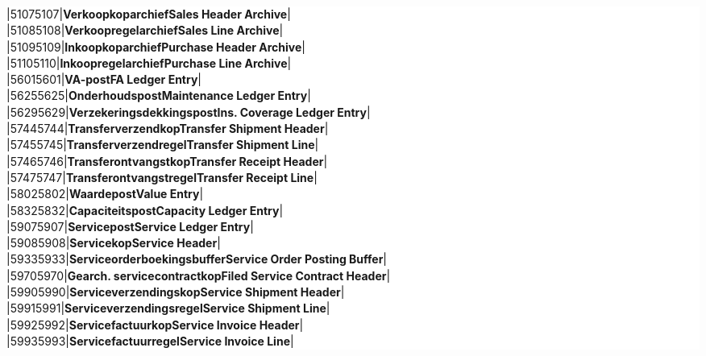 |<span data-ttu-id="6f6d8-302">5107</span><span class="sxs-lookup"><span data-stu-id="6f6d8-302">5107</span></span>|<span data-ttu-id="6f6d8-303">**Verkoopkoparchief**</span><span class="sxs-lookup"><span data-stu-id="6f6d8-303">**Sales Header Archive**</span></span>|  
|<span data-ttu-id="6f6d8-304">5108</span><span class="sxs-lookup"><span data-stu-id="6f6d8-304">5108</span></span>|<span data-ttu-id="6f6d8-305">**Verkoopregelarchief**</span><span class="sxs-lookup"><span data-stu-id="6f6d8-305">**Sales Line Archive**</span></span>|  
|<span data-ttu-id="6f6d8-306">5109</span><span class="sxs-lookup"><span data-stu-id="6f6d8-306">5109</span></span>|<span data-ttu-id="6f6d8-307">**Inkoopkoparchief**</span><span class="sxs-lookup"><span data-stu-id="6f6d8-307">**Purchase Header Archive**</span></span>|  
|<span data-ttu-id="6f6d8-308">5110</span><span class="sxs-lookup"><span data-stu-id="6f6d8-308">5110</span></span>|<span data-ttu-id="6f6d8-309">**Inkoopregelarchief**</span><span class="sxs-lookup"><span data-stu-id="6f6d8-309">**Purchase Line Archive**</span></span>|  
|<span data-ttu-id="6f6d8-310">5601</span><span class="sxs-lookup"><span data-stu-id="6f6d8-310">5601</span></span>|<span data-ttu-id="6f6d8-311">**VA-post**</span><span class="sxs-lookup"><span data-stu-id="6f6d8-311">**FA Ledger Entry**</span></span>|  
|<span data-ttu-id="6f6d8-312">5625</span><span class="sxs-lookup"><span data-stu-id="6f6d8-312">5625</span></span>|<span data-ttu-id="6f6d8-313">**Onderhoudspost**</span><span class="sxs-lookup"><span data-stu-id="6f6d8-313">**Maintenance Ledger Entry**</span></span>|  
|<span data-ttu-id="6f6d8-314">5629</span><span class="sxs-lookup"><span data-stu-id="6f6d8-314">5629</span></span>|<span data-ttu-id="6f6d8-315">**Verzekeringsdekkingspost**</span><span class="sxs-lookup"><span data-stu-id="6f6d8-315">**Ins. Coverage Ledger Entry**</span></span>|  
|<span data-ttu-id="6f6d8-316">5744</span><span class="sxs-lookup"><span data-stu-id="6f6d8-316">5744</span></span>|<span data-ttu-id="6f6d8-317">**Transferverzendkop**</span><span class="sxs-lookup"><span data-stu-id="6f6d8-317">**Transfer Shipment Header**</span></span>|  
|<span data-ttu-id="6f6d8-318">5745</span><span class="sxs-lookup"><span data-stu-id="6f6d8-318">5745</span></span>|<span data-ttu-id="6f6d8-319">**Transferverzendregel**</span><span class="sxs-lookup"><span data-stu-id="6f6d8-319">**Transfer Shipment Line**</span></span>|  
|<span data-ttu-id="6f6d8-320">5746</span><span class="sxs-lookup"><span data-stu-id="6f6d8-320">5746</span></span>|<span data-ttu-id="6f6d8-321">**Transferontvangstkop**</span><span class="sxs-lookup"><span data-stu-id="6f6d8-321">**Transfer Receipt Header**</span></span>|  
|<span data-ttu-id="6f6d8-322">5747</span><span class="sxs-lookup"><span data-stu-id="6f6d8-322">5747</span></span>|<span data-ttu-id="6f6d8-323">**Transferontvangstregel**</span><span class="sxs-lookup"><span data-stu-id="6f6d8-323">**Transfer Receipt Line**</span></span>|  
|<span data-ttu-id="6f6d8-324">5802</span><span class="sxs-lookup"><span data-stu-id="6f6d8-324">5802</span></span>|<span data-ttu-id="6f6d8-325">**Waardepost**</span><span class="sxs-lookup"><span data-stu-id="6f6d8-325">**Value Entry**</span></span>|  
|<span data-ttu-id="6f6d8-326">5832</span><span class="sxs-lookup"><span data-stu-id="6f6d8-326">5832</span></span>|<span data-ttu-id="6f6d8-327">**Capaciteitspost**</span><span class="sxs-lookup"><span data-stu-id="6f6d8-327">**Capacity Ledger Entry**</span></span>|  
|<span data-ttu-id="6f6d8-328">5907</span><span class="sxs-lookup"><span data-stu-id="6f6d8-328">5907</span></span>|<span data-ttu-id="6f6d8-329">**Servicepost**</span><span class="sxs-lookup"><span data-stu-id="6f6d8-329">**Service Ledger Entry**</span></span>|  
|<span data-ttu-id="6f6d8-330">5908</span><span class="sxs-lookup"><span data-stu-id="6f6d8-330">5908</span></span>|<span data-ttu-id="6f6d8-331">**Servicekop**</span><span class="sxs-lookup"><span data-stu-id="6f6d8-331">**Service Header**</span></span>|  
|<span data-ttu-id="6f6d8-332">5933</span><span class="sxs-lookup"><span data-stu-id="6f6d8-332">5933</span></span>|<span data-ttu-id="6f6d8-333">**Serviceorderboekingsbuffer**</span><span class="sxs-lookup"><span data-stu-id="6f6d8-333">**Service Order Posting Buffer**</span></span>|  
|<span data-ttu-id="6f6d8-334">5970</span><span class="sxs-lookup"><span data-stu-id="6f6d8-334">5970</span></span>|<span data-ttu-id="6f6d8-335">**Gearch. servicecontractkop**</span><span class="sxs-lookup"><span data-stu-id="6f6d8-335">**Filed Service Contract Header**</span></span>|  
|<span data-ttu-id="6f6d8-336">5990</span><span class="sxs-lookup"><span data-stu-id="6f6d8-336">5990</span></span>|<span data-ttu-id="6f6d8-337">**Serviceverzendingskop**</span><span class="sxs-lookup"><span data-stu-id="6f6d8-337">**Service Shipment Header**</span></span>|  
|<span data-ttu-id="6f6d8-338">5991</span><span class="sxs-lookup"><span data-stu-id="6f6d8-338">5991</span></span>|<span data-ttu-id="6f6d8-339">**Serviceverzendingsregel**</span><span class="sxs-lookup"><span data-stu-id="6f6d8-339">**Service Shipment Line**</span></span>|  
|<span data-ttu-id="6f6d8-340">5992</span><span class="sxs-lookup"><span data-stu-id="6f6d8-340">5992</span></span>|<span data-ttu-id="6f6d8-341">**Servicefactuurkop**</span><span class="sxs-lookup"><span data-stu-id="6f6d8-341">**Service Invoice Header**</span></span>|  
|<span data-ttu-id="6f6d8-342">5993</span><span class="sxs-lookup"><span data-stu-id="6f6d8-342">5993</span></span>|<span data-ttu-id="6f6d8-343">**Servicefactuurregel**</span><span class="sxs-lookup"><span data-stu-id="6f6d8-343">**Service Invoice Line**</span></span>|  
